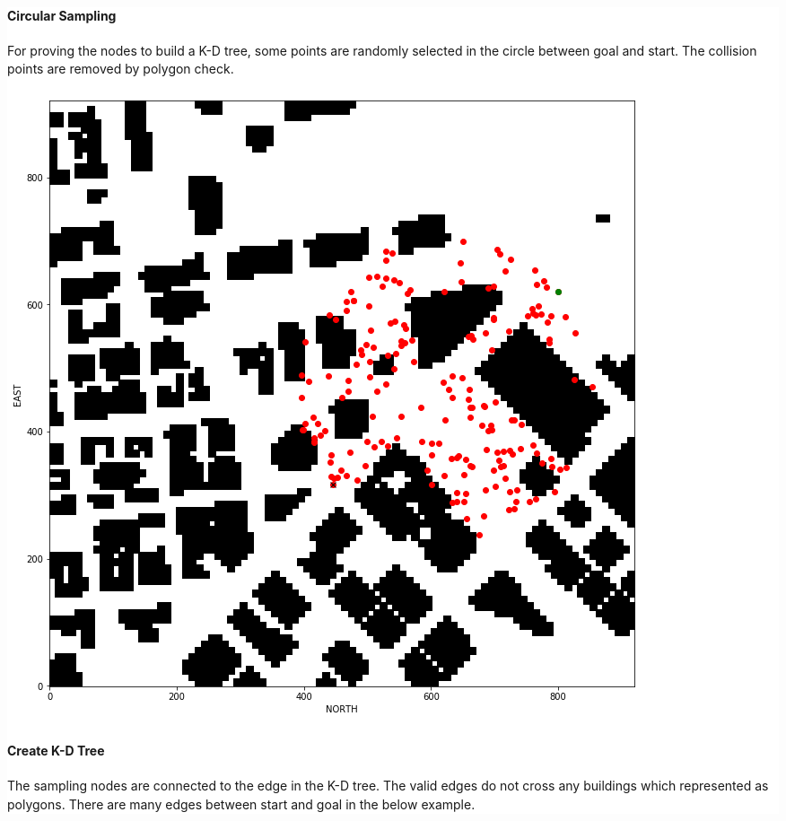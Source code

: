 #### Circular Sampling
For proving the nodes to build a K-D tree, some points are randomly selected in the circle between goal and start. The collision points are removed by polygon check.

![grid_A_star](./img/graph_sampling.png)

#### Create K-D Tree
The sampling nodes are connected to the edge in the K-D tree. The valid edges do not cross any buildings which represented as polygons. There are many edges between start and goal in the below example.
